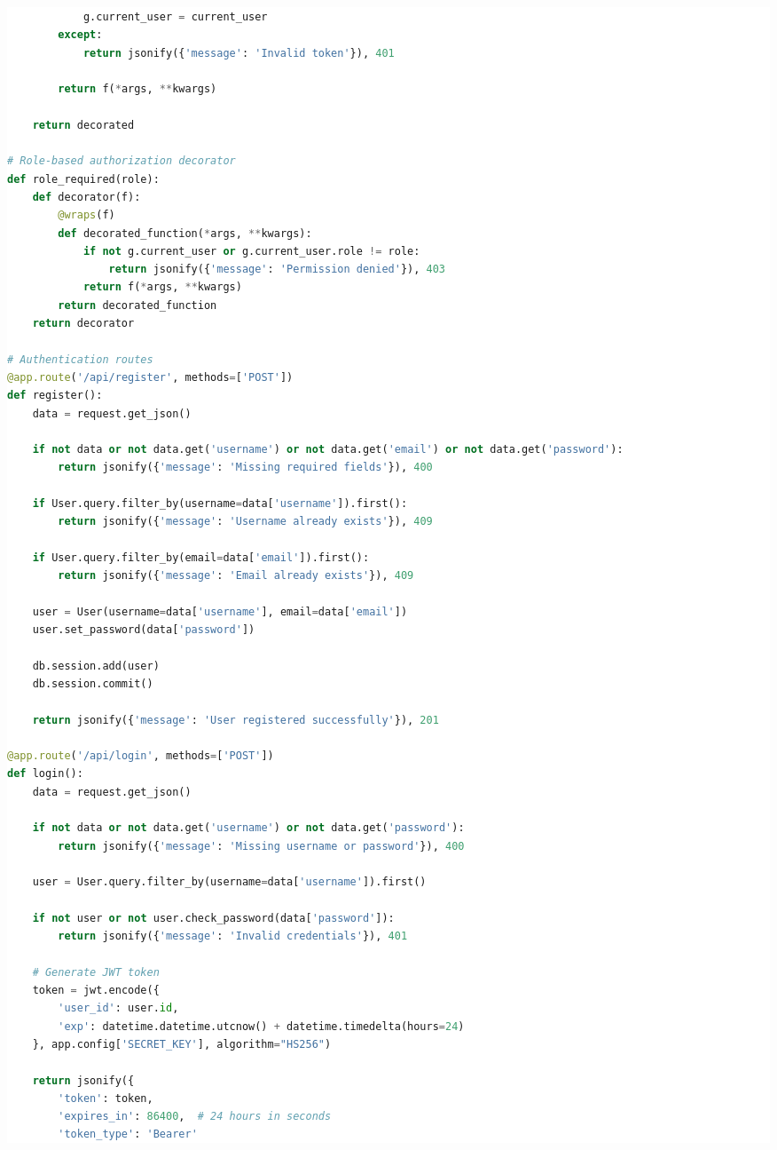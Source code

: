 ```python
            g.current_user = current_user
        except:
            return jsonify({'message': 'Invalid token'}), 401
        
        return f(*args, **kwargs)
    
    return decorated

# Role-based authorization decorator
def role_required(role):
    def decorator(f):
        @wraps(f)
        def decorated_function(*args, **kwargs):
            if not g.current_user or g.current_user.role != role:
                return jsonify({'message': 'Permission denied'}), 403
            return f(*args, **kwargs)
        return decorated_function
    return decorator

# Authentication routes
@app.route('/api/register', methods=['POST'])
def register():
    data = request.get_json()
    
    if not data or not data.get('username') or not data.get('email') or not data.get('password'):
        return jsonify({'message': 'Missing required fields'}), 400
    
    if User.query.filter_by(username=data['username']).first():
        return jsonify({'message': 'Username already exists'}), 409
    
    if User.query.filter_by(email=data['email']).first():
        return jsonify({'message': 'Email already exists'}), 409
    
    user = User(username=data['username'], email=data['email'])
    user.set_password(data['password'])
    
    db.session.add(user)
    db.session.commit()
    
    return jsonify({'message': 'User registered successfully'}), 201

@app.route('/api/login', methods=['POST'])
def login():
    data = request.get_json()
    
    if not data or not data.get('username') or not data.get('password'):
        return jsonify({'message': 'Missing username or password'}), 400
    
    user = User.query.filter_by(username=data['username']).first()
    
    if not user or not user.check_password(data['password']):
        return jsonify({'message': 'Invalid credentials'}), 401
    
    # Generate JWT token
    token = jwt.encode({
        'user_id': user.id,
        'exp': datetime.datetime.utcnow() + datetime.timedelta(hours=24)
    }, app.config['SECRET_KEY'], algorithm="HS256")
    
    return jsonify({
        'token': token,
        'expires_in': 86400,  # 24 hours in seconds
        'token_type': 'Bearer'
```
